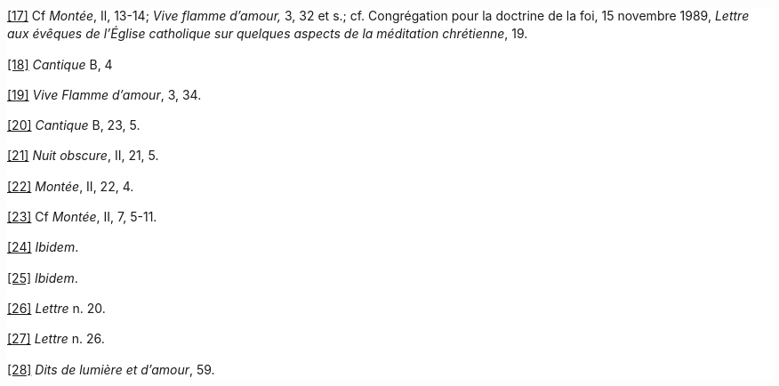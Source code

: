 [\[17\]](#_ednref17 "") Cf *Montée*, Il, 13-14; *Vive flamme d’amour,* 3, 32 et s.; cf. Congrégation pour la doctrine de la foi, 15 novembre 1989, *Lettre aux évêques de l’Église catholique sur quelques aspects de la méditation chrétienne*, 19.

[\[18\]](#_ednref18 "") *Cantique* B, 4

[\[19\]](#_ednref19 "") *Vive Flamme d’amour*, 3, 34.

[\[20\]](#_ednref20 "") *Cantique* B, 23, 5.

[\[21\]](#_ednref21 "") *Nuit obscure*, II, 21, 5.

[\[22\]](#_ednref22 "") *Montée*, II, 22, 4.

[\[23\]](#_ednref23 "") Cf *Montée*, II, 7, 5-11.

[\[24\]](#_ednref24 "") *Ibidem*.

[\[25\]](#_ednref25 "") *Ibidem*.

[\[26\]](#_ednref26 "") *Lettre* n. 20.

[\[27\]](#_ednref27 "") *Lettre* n. 26.

[\[28\]](#_ednref28 "") *Dits de lumière et d’amour*, 59.